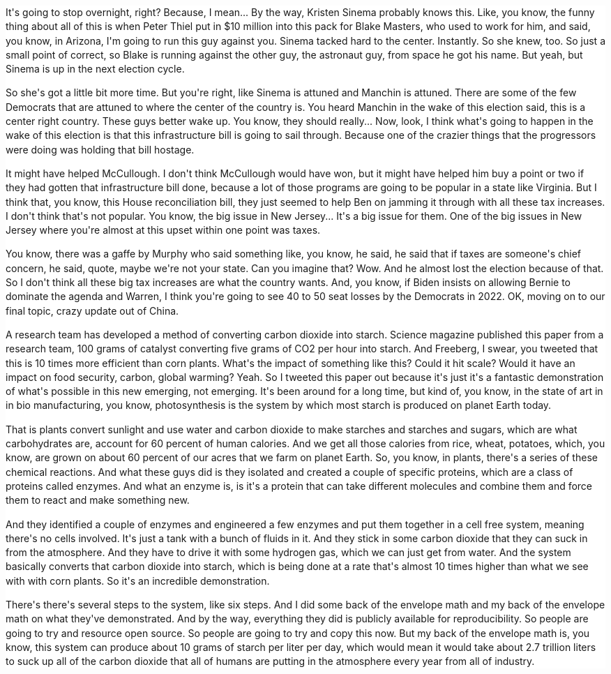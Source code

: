 It's going to stop overnight, right? Because, I mean... By the way, Kristen Sinema probably knows this. Like, you know, the funny thing about all of this is when Peter Thiel put in $10 million into this pack for Blake Masters, who used to work for him, and said, you know, in Arizona, I'm going to run this guy against you. Sinema tacked hard to the center. Instantly. So she knew, too. So just a small point of correct, so Blake is running against the other guy, the astronaut guy, from space he got his name. But yeah, but Sinema is up in the next election cycle.

So she's got a little bit more time. But you're right, like Sinema is attuned and Manchin is attuned. There are some of the few Democrats that are attuned to where the center of the country is. You heard Manchin in the wake of this election said, this is a center right country. These guys better wake up. You know, they should really... Now, look, I think what's going to happen in the wake of this election is that this infrastructure bill is going to sail through. Because one of the crazier things that the progressors were doing was holding that bill hostage.

It might have helped McCullough. I don't think McCullough would have won, but it might have helped him buy a point or two if they had gotten that infrastructure bill done, because a lot of those programs are going to be popular in a state like Virginia. But I think that, you know, this House reconciliation bill, they just seemed to help Ben on jamming it through with all these tax increases. I don't think that's not popular. You know, the big issue in New Jersey... It's a big issue for them. One of the big issues in New Jersey where you're almost at this upset within one point was taxes.

You know, there was a gaffe by Murphy who said something like, you know, he said, he said that if taxes are someone's chief concern, he said, quote, maybe we're not your state. Can you imagine that? Wow. And he almost lost the election because of that. So I don't think all these big tax increases are what the country wants. And, you know, if Biden insists on allowing Bernie to dominate the agenda and Warren, I think you're going to see 40 to 50 seat losses by the Democrats in 2022. OK, moving on to our final topic, crazy update out of China.

A research team has developed a method of converting carbon dioxide into starch. Science magazine published this paper from a research team, 100 grams of catalyst converting five grams of CO2 per hour into starch. And Freeberg, I swear, you tweeted that this is 10 times more efficient than corn plants. What's the impact of something like this? Could it hit scale? Would it have an impact on food security, carbon, global warming? Yeah. So I tweeted this paper out because it's just it's a fantastic demonstration of what's possible in this new emerging, not emerging. It's been around for a long time, but kind of, you know, in the state of art in in bio manufacturing, you know, photosynthesis is the system by which most starch is produced on planet Earth today.

That is plants convert sunlight and use water and carbon dioxide to make starches and starches and sugars, which are what carbohydrates are, account for 60 percent of human calories. And we get all those calories from rice, wheat, potatoes, which, you know, are grown on about 60 percent of our acres that we farm on planet Earth. So, you know, in plants, there's a series of these chemical reactions. And what these guys did is they isolated and created a couple of specific proteins, which are a class of proteins called enzymes. And what an enzyme is, is it's a protein that can take different molecules and combine them and force them to react and make something new.

And they identified a couple of enzymes and engineered a few enzymes and put them together in a cell free system, meaning there's no cells involved. It's just a tank with a bunch of fluids in it. And they stick in some carbon dioxide that they can suck in from the atmosphere. And they have to drive it with some hydrogen gas, which we can just get from water. And the system basically converts that carbon dioxide into starch, which is being done at a rate that's almost 10 times higher than what we see with with corn plants. So it's an incredible demonstration.

There's there's several steps to the system, like six steps. And I did some back of the envelope math and my back of the envelope math on what they've demonstrated. And by the way, everything they did is publicly available for reproducibility. So people are going to try and resource open source. So people are going to try and copy this now. But my back of the envelope math is, you know, this system can produce about 10 grams of starch per liter per day, which would mean it would take about 2.7 trillion liters to suck up all of the carbon dioxide that all of humans are putting in the atmosphere every year from all of industry.
